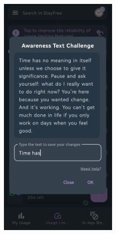 <img src="/images/stayfree-text-challenge.jpg" alt="Stayfree screenshot" style="width:220px; float:right; margin: 0 0 1em 1em;">
